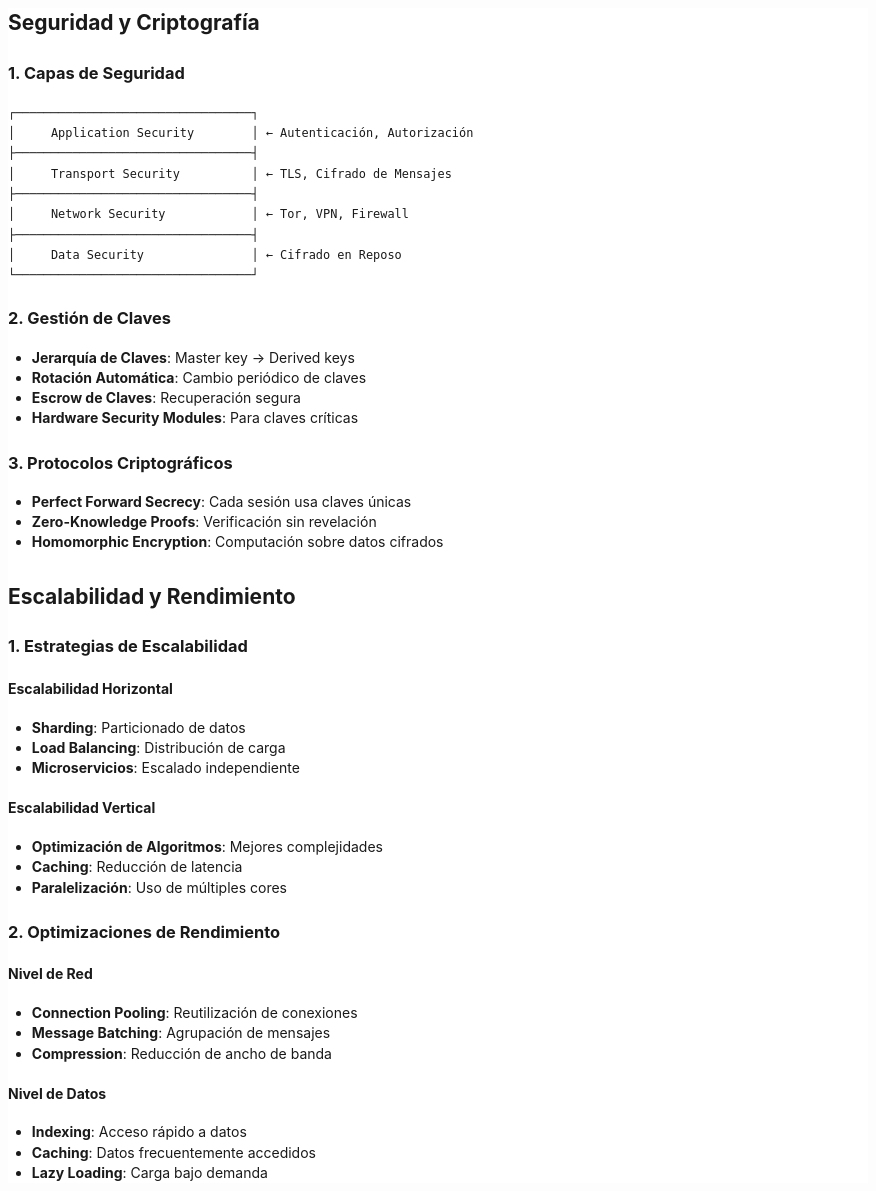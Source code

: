 ## Seguridad y Criptografía

### 1. Capas de Seguridad

```
┌─────────────────────────────────┐
│     Application Security        │ ← Autenticación, Autorización
├─────────────────────────────────┤
│     Transport Security          │ ← TLS, Cifrado de Mensajes
├─────────────────────────────────┤
│     Network Security            │ ← Tor, VPN, Firewall
├─────────────────────────────────┤
│     Data Security               │ ← Cifrado en Reposo
└─────────────────────────────────┘
```

### 2. Gestión de Claves
- **Jerarquía de Claves**: Master key → Derived keys
- **Rotación Automática**: Cambio periódico de claves
- **Escrow de Claves**: Recuperación segura
- **Hardware Security Modules**: Para claves críticas

### 3. Protocolos Criptográficos
- **Perfect Forward Secrecy**: Cada sesión usa claves únicas
- **Zero-Knowledge Proofs**: Verificación sin revelación
- **Homomorphic Encryption**: Computación sobre datos cifrados

## Escalabilidad y Rendimiento

### 1. Estrategias de Escalabilidad

#### Escalabilidad Horizontal
- **Sharding**: Particionado de datos
- **Load Balancing**: Distribución de carga
- **Microservicios**: Escalado independiente

#### Escalabilidad Vertical
- **Optimización de Algoritmos**: Mejores complejidades
- **Caching**: Reducción de latencia
- **Paralelización**: Uso de múltiples cores

### 2. Optimizaciones de Rendimiento

#### Nivel de Red
- **Connection Pooling**: Reutilización de conexiones
- **Message Batching**: Agrupación de mensajes
- **Compression**: Reducción de ancho de banda

#### Nivel de Datos
- **Indexing**: Acceso rápido a datos
- **Caching**: Datos frecuentemente accedidos
- **Lazy Loading**: Carga bajo demanda
